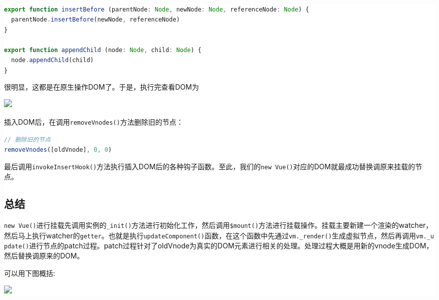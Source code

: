 ```js
export function insertBefore (parentNode: Node, newNode: Node, referenceNode: Node) {
  parentNode.insertBefore(newNode, referenceNode)
}

export function appendChild (node: Node, child: Node) {
  node.appendChild(child)
}
```

很明显，这都是在原生操作DOM了。于是，执行完查看DOM为

<img src="http://blog.inoob.xyz/posts/593587/2.jpg"/>

插入DOM后，在调用``removeVnodes()``方法删除旧的节点：

```js
// 删除旧的节点
removeVnodes([oldVnode], 0, 0)
```

最后调用``invokeInsertHook()``方法执行插入DOM后的各种钩子函数。至此，我们的``new Vue()``对应的DOM就最成功替换调原来挂载的节点。

## 总结

``new Vue()``进行挂载先调用实例的``_init()``方法进行初始化工作，然后调用``$mount()``方法进行挂载操作。挂载主要新建一个渲染的watcher，然后马上执行watcher的``getter``。也就是执行``updateComponent()``函数，在这个函数中先通过``vm._render()``生成虚拟节点，然后再调用``vm._update()``进行节点的patch过程。patch过程针对了oldVnode为真实的DOM元素进行相关的处理。处理过程大概是用新的vnode生成DOM，然后替换调原来的DOM。

可以用下图概括:

<img src="http://blog.inoob.xyz/posts/593587/3.png"/>